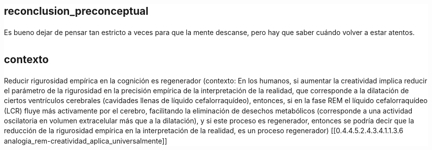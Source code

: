 ## reconclusion_preconceptual

Es bueno dejar de pensar tan estricto a veces para que la mente descanse, pero hay que saber cuándo volver a estar atentos.

## contexto

Reducir rigurosidad empírica en la cognición es regenerador (contexto: En los humanos, si aumentar la creatividad implica reducir el parámetro de la rigurosidad en la precisión empírica de la interpretación de la realidad, que corresponde a la dilatación de ciertos ventrículos cerebrales (cavidades llenas de líquido cefalorraquídeo), entonces, si en la fase REM el líquido cefalorraquídeo (LCR) fluye más activamente por el cerebro, facilitando la eliminación de desechos metabólicos (corresponde a una actividad oscilatoria en volumen extracelular más que a la dilatación), y si este proceso es regenerador, entonces se podría decir que la reducción de la rigurosidad empírica en la interpretación de la realidad, es un proceso regenerador)
[[0.4.4.5.2.4.3.4.1.1.3.6 analogia_rem-creatividad_aplica_universalmente]]
